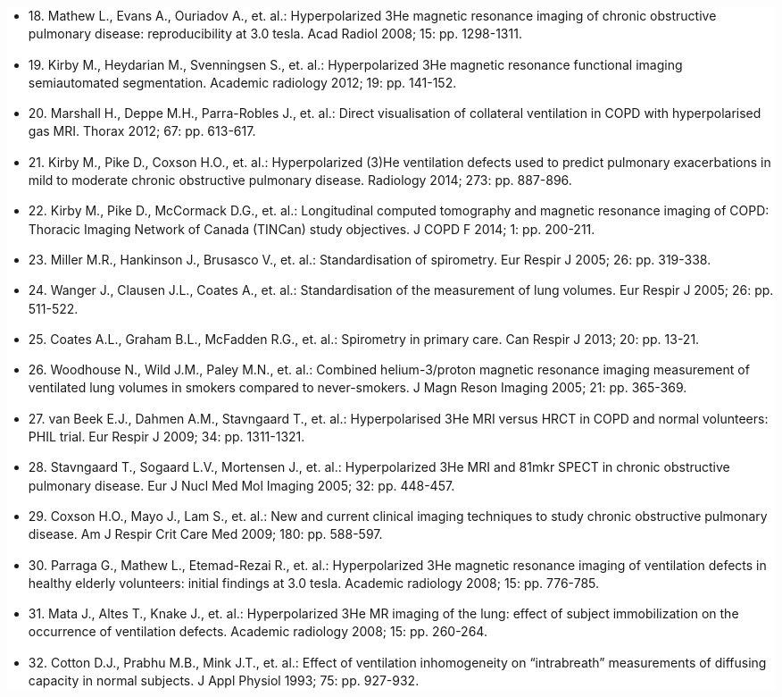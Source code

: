 
- 18\. Mathew L., Evans A., Ouriadov A., et. al.: Hyperpolarized 3He magnetic resonance imaging of chronic obstructive pulmonary disease: reproducibility at 3.0 tesla. Acad Radiol 2008; 15: pp. 1298-1311.


- 19\. Kirby M., Heydarian M., Svenningsen S., et. al.: Hyperpolarized 3He magnetic resonance functional imaging semiautomated segmentation. Academic radiology 2012; 19: pp. 141-152.


- 20\. Marshall H., Deppe M.H., Parra-Robles J., et. al.: Direct visualisation of collateral ventilation in COPD with hyperpolarised gas MRI. Thorax 2012; 67: pp. 613-617.


- 21\. Kirby M., Pike D., Coxson H.O., et. al.: Hyperpolarized (3)He ventilation defects used to predict pulmonary exacerbations in mild to moderate chronic obstructive pulmonary disease. Radiology 2014; 273: pp. 887-896.


- 22\. Kirby M., Pike D., McCormack D.G., et. al.: Longitudinal computed tomography and magnetic resonance imaging of COPD: Thoracic Imaging Network of Canada (TINCan) study objectives. J COPD F 2014; 1: pp. 200-211.


- 23\. Miller M.R., Hankinson J., Brusasco V., et. al.: Standardisation of spirometry. Eur Respir J 2005; 26: pp. 319-338.


- 24\. Wanger J., Clausen J.L., Coates A., et. al.: Standardisation of the measurement of lung volumes. Eur Respir J 2005; 26: pp. 511-522.


- 25\. Coates A.L., Graham B.L., McFadden R.G., et. al.: Spirometry in primary care. Can Respir J 2013; 20: pp. 13-21.


- 26\. Woodhouse N., Wild J.M., Paley M.N., et. al.: Combined helium-3/proton magnetic resonance imaging measurement of ventilated lung volumes in smokers compared to never-smokers. J Magn Reson Imaging 2005; 21: pp. 365-369.


- 27\. van Beek E.J., Dahmen A.M., Stavngaard T., et. al.: Hyperpolarised 3He MRI versus HRCT in COPD and normal volunteers: PHIL trial. Eur Respir J 2009; 34: pp. 1311-1321.


- 28\. Stavngaard T., Sogaard L.V., Mortensen J., et. al.: Hyperpolarized 3He MRI and 81mkr SPECT in chronic obstructive pulmonary disease. Eur J Nucl Med Mol Imaging 2005; 32: pp. 448-457.


- 29\. Coxson H.O., Mayo J., Lam S., et. al.: New and current clinical imaging techniques to study chronic obstructive pulmonary disease. Am J Respir Crit Care Med 2009; 180: pp. 588-597.


- 30\. Parraga G., Mathew L., Etemad-Rezai R., et. al.: Hyperpolarized 3He magnetic resonance imaging of ventilation defects in healthy elderly volunteers: initial findings at 3.0 tesla. Academic radiology 2008; 15: pp. 776-785.


- 31\. Mata J., Altes T., Knake J., et. al.: Hyperpolarized 3He MR imaging of the lung: effect of subject immobilization on the occurrence of ventilation defects. Academic radiology 2008; 15: pp. 260-264.


- 32\. Cotton D.J., Prabhu M.B., Mink J.T., et. al.: Effect of ventilation inhomogeneity on “intrabreath” measurements of diffusing capacity in normal subjects. J Appl Physiol 1993; 75: pp. 927-932.
